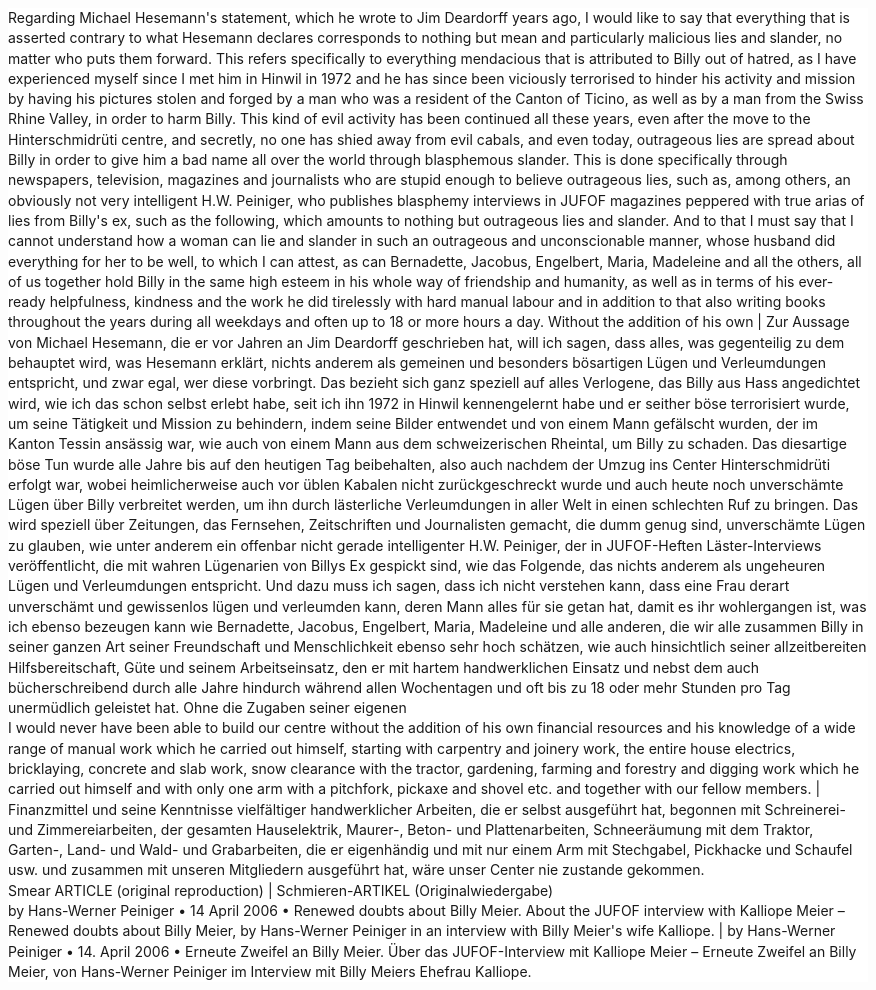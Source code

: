 Regarding Michael Hesemann's statement, which he wrote to Jim Deardorff years ago, I would like to say that everything that is asserted contrary to what Hesemann declares corresponds to nothing but mean and particularly malicious lies and slander, no matter who puts them forward. This refers specifically to everything mendacious that is attributed to Billy out of hatred, as I have experienced myself since I met him in Hinwil in 1972 and he has since been viciously terrorised to hinder his activity and mission by having his pictures stolen and forged by a man who was a resident of the Canton of Ticino, as well as by a man from the Swiss Rhine Valley, in order to harm Billy. This kind of evil activity has been continued all these years, even after the move to the Hinterschmidrüti centre, and secretly, no one has shied away from evil cabals, and even today, outrageous lies are spread about Billy in order to give him a bad name all over the world through blasphemous slander. This is done specifically through newspapers, television, magazines and journalists who are stupid enough to believe outrageous lies, such as, among others, an obviously not very intelligent H.W. Peiniger, who publishes blasphemy interviews in JUFOF magazines peppered with true arias of lies from Billy's ex, such as the following, which amounts to nothing but outrageous lies and slander. And to that I must say that I cannot understand how a woman can lie and slander in such an outrageous and unconscionable manner, whose husband did everything for her to be well, to which I can attest, as can Bernadette, Jacobus, Engelbert, Maria, Madeleine and all the others, all of us together hold Billy in the same high esteem in his whole way of friendship and humanity, as well as in terms of his ever-ready helpfulness, kindness and the work he did tirelessly with hard manual labour and in addition to that also writing books throughout the years during all weekdays and often up to 18 or more hours a day. Without the addition of his own  | Zur Aussage von Michael Hesemann, die er vor Jahren an Jim Deardorff geschrieben hat, will ich sagen, dass alles, was gegenteilig zu dem behauptet wird, was Hesemann erklärt, nichts anderem als gemeinen und besonders bösartigen Lügen und Verleumdungen entspricht, und zwar egal, wer diese vorbringt. Das bezieht sich ganz speziell auf alles Verlogene, das Billy aus Hass angedichtet wird, wie ich das schon selbst erlebt habe, seit ich ihn 1972 in Hinwil kennengelernt habe und er seither böse terrorisiert wurde, um seine Tätigkeit und Mission zu behindern, indem seine Bilder entwendet und von einem Mann gefälscht wurden, der im Kanton Tessin ansässig war, wie auch von einem Mann aus dem schweizerischen Rheintal, um Billy zu schaden. Das diesartige böse Tun wurde alle Jahre bis auf den heutigen Tag beibehalten, also auch nachdem der Umzug ins Center Hinterschmidrüti erfolgt war, wobei heimlicherweise auch vor üblen Kabalen nicht zurückgeschreckt wurde und auch heute noch unverschämte Lügen über Billy verbreitet werden, um ihn durch lästerliche Verleumdungen in aller Welt in einen schlechten Ruf zu bringen. Das wird speziell über Zeitungen, das Fernsehen, Zeitschriften und Journalisten gemacht, die dumm genug sind, unverschämte Lügen zu glauben, wie unter anderem ein offenbar nicht gerade intelligenter H.W. Peiniger, der in JUFOF-Heften Läster-Interviews veröffentlicht, die mit wahren Lügenarien von Billys Ex gespickt sind, wie das Folgende, das nichts anderem als ungeheuren Lügen und Verleumdungen entspricht. Und dazu muss ich sagen, dass ich nicht verstehen kann, dass eine Frau derart unverschämt und gewissenlos lügen und verleumden kann, deren Mann alles für sie getan hat, damit es ihr wohlergangen ist, was ich ebenso bezeugen kann wie Bernadette, Jacobus, Engelbert, Maria, Madeleine und alle anderen, die wir alle zusammen Billy in seiner ganzen Art seiner Freundschaft und Menschlichkeit ebenso sehr hoch schätzen, wie auch hinsichtlich seiner allzeitbereiten Hilfsbereitschaft, Güte und seinem Arbeitseinsatz, den er mit hartem handwerklichen Einsatz und nebst dem auch bücherschreibend durch alle Jahre hindurch während allen Wochentagen und oft bis zu 18 oder mehr Stunden pro Tag unermüdlich geleistet hat. Ohne die Zugaben seiner eigenen   
I would never have been able to build our centre without the addition of his own financial resources and his knowledge of a wide range of manual work which he carried out himself, starting with carpentry and joinery work, the entire house electrics, bricklaying, concrete and slab work, snow clearance with the tractor, gardening, farming and forestry and digging work which he carried out himself and with only one arm with a pitchfork, pickaxe and shovel etc. and together with our fellow members.  | Finanzmittel und seine Kenntnisse vielfältiger handwerklicher Arbeiten, die er selbst ausgeführt hat, begonnen mit Schreinerei- und Zimmereiarbeiten, der gesamten Hauselektrik, Maurer-, Beton- und Plattenarbeiten, Schneeräumung mit dem Traktor, Garten-, Land- und Wald- und Grabarbeiten, die er eigenhändig und mit nur einem Arm mit Stechgabel, Pickhacke und Schaufel usw. und zusammen mit unseren Mitgliedern ausgeführt hat, wäre unser Center nie zustande gekommen.   
Smear ARTICLE (original reproduction)  | Schmieren-ARTIKEL (Originalwiedergabe)   
by Hans-Werner Peiniger • 14 April 2006 • Renewed doubts about Billy Meier. About the JUFOF interview with Kalliope Meier – Renewed doubts about Billy Meier, by Hans-Werner Peiniger in an interview with Billy Meier's wife Kalliope.  | by Hans-Werner Peiniger • 14. April 2006 • Erneute Zweifel an Billy Meier. Über das JUFOF-Interview mit Kalliope Meier – Erneute Zweifel an Billy Meier, von Hans-Werner Peiniger im Interview mit Billy Meiers Ehefrau Kalliope.   